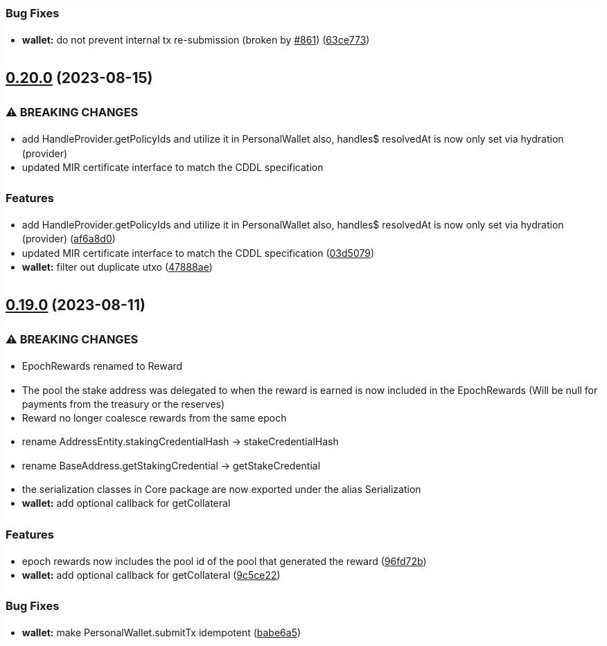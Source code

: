 ### Bug Fixes

* **wallet:** do not prevent internal tx re-submission (broken by [#861](https://github.com/input-output-hk/cardano-js-sdk/issues/861)) ([63ce773](https://github.com/input-output-hk/cardano-js-sdk/commit/63ce77327ea0e04ca9a58c7e184ffcdac491dad1))

## [0.20.0](https://github.com/input-output-hk/cardano-js-sdk/compare/@cardano-sdk/wallet@0.19.0...@cardano-sdk/wallet@0.20.0) (2023-08-15)

### ⚠ BREAKING CHANGES

* add HandleProvider.getPolicyIds and utilize it in PersonalWallet also, handles$ resolvedAt is now only set via hydration (provider)
* updated MIR certificate interface to match the CDDL specification

### Features

* add HandleProvider.getPolicyIds and utilize it in PersonalWallet also, handles$ resolvedAt is now only set via hydration (provider) ([af6a8d0](https://github.com/input-output-hk/cardano-js-sdk/commit/af6a8d011bbd2c218aa23e1d75bb25294fc61a27))
* updated MIR certificate interface to match the CDDL specification ([03d5079](https://github.com/input-output-hk/cardano-js-sdk/commit/03d507951ff310a4019f5ec2f1871fdad77939ee))
* **wallet:** filter out duplicate utxo ([47888ae](https://github.com/input-output-hk/cardano-js-sdk/commit/47888aeeb236e7ab239aa8174068148074744c1a))

## [0.19.0](https://github.com/input-output-hk/cardano-js-sdk/compare/@cardano-sdk/wallet@0.18.5...@cardano-sdk/wallet@0.19.0) (2023-08-11)

### ⚠ BREAKING CHANGES

* EpochRewards renamed to Reward
- The pool the stake address was delegated to when the reward is earned is now
included in the EpochRewards (Will be null for payments from the treasury or the reserves)
- Reward no longer coalesce rewards from the same epoch
* rename AddressEntity.stakingCredentialHash -> stakeCredentialHash
- rename BaseAddress.getStakingCredential -> getStakeCredential
* the serialization classes in Core package are now exported under the alias Serialization
* **wallet:** add optional callback for getCollateral

### Features

* epoch rewards now includes the pool id of the pool that generated the reward ([96fd72b](https://github.com/input-output-hk/cardano-js-sdk/commit/96fd72bba7b087a74eb2080f0cc6ed7c1c2a7329))
* **wallet:** add optional callback for getCollateral ([9c5ce22](https://github.com/input-output-hk/cardano-js-sdk/commit/9c5ce22da5b842c7233f6e5ee0351d6b8c98d991))

### Bug Fixes

* **wallet:** make PersonalWallet.submitTx idempotent ([babe6a5](https://github.com/input-output-hk/cardano-js-sdk/commit/babe6a5cbb834adafe90fa23714cc74822601eca))
